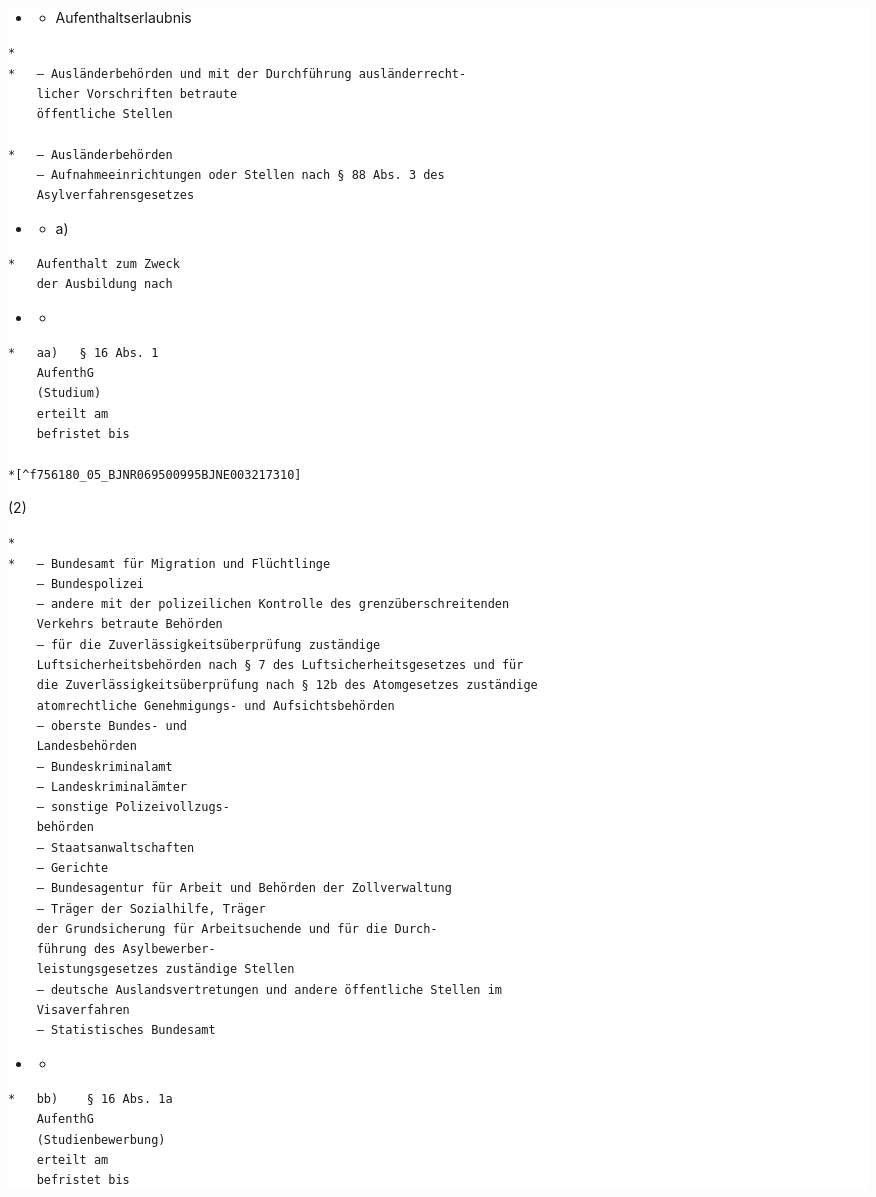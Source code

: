 *    *   Aufenthaltserlaubnis

    *
    *   – Ausländerbehörden und mit der Durchführung ausländerrecht-
        licher Vorschriften betraute
        öffentliche Stellen

    *   – Ausländerbehörden
        – Aufnahmeeinrichtungen oder Stellen nach § 88 Abs. 3 des
        Asylverfahrensgesetzes


*    *   a)

    *   Aufenthalt zum Zweck
        der Ausbildung nach


*    *
    *   aa)   § 16 Abs. 1
        AufenthG
        (Studium)
        erteilt am
        befristet bis

    *[^f756180_05_BJNR069500995BJNE003217310]
   (2)

    *
    *   – Bundesamt für Migration und Flüchtlinge
        – Bundespolizei
        – andere mit der polizeilichen Kontrolle des grenzüberschreitenden
        Verkehrs betraute Behörden
        – für die Zuverlässigkeitsüberprüfung zuständige
        Luftsicherheitsbehörden nach § 7 des Luftsicherheitsgesetzes und für
        die Zuverlässigkeitsüberprüfung nach § 12b des Atomgesetzes zuständige
        atomrechtliche Genehmigungs- und Aufsichtsbehörden
        – oberste Bundes- und
        Landesbehörden
        – Bundeskriminalamt
        – Landeskriminalämter
        – sonstige Polizeivollzugs-
        behörden
        – Staatsanwaltschaften
        – Gerichte
        – Bundesagentur für Arbeit und Behörden der Zollverwaltung
        – Träger der Sozialhilfe, Träger
        der Grundsicherung für Arbeitsuchende und für die Durch-
        führung des Asylbewerber-
        leistungsgesetzes zuständige Stellen
        – deutsche Auslandsvertretungen und andere öffentliche Stellen im
        Visaverfahren
        – Statistisches Bundesamt


*    *
    *   bb)    § 16 Abs. 1a
        AufenthG
        (Studienbewerbung)
        erteilt am
        befristet bis
